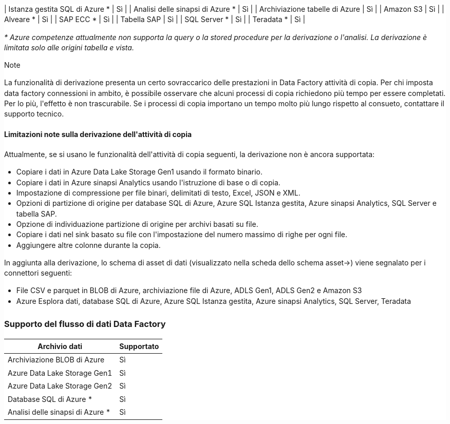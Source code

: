 | Istanza gestita SQL di Azure \* | Sì | 
| Analisi delle sinapsi di Azure \* | Sì | 
| Archiviazione tabelle di Azure | Sì |
| Amazon S3 | Sì | 
| Alveare \* | Sì | 
| SAP ECC \* | Sì |
| Tabella SAP | Sì |
| SQL Server \* | Sì | 
| Teradata \* | Sì |

*\* Azure competenze attualmente non supporta la query o la stored procedure per la derivazione o l'analisi. La derivazione è limitata solo alle origini tabella e vista.*

> [!Note]
> La funzionalità di derivazione presenta un certo sovraccarico delle prestazioni in Data Factory attività di copia. Per chi imposta data factory connessioni in ambito, è possibile osservare che alcuni processi di copia richiedono più tempo per essere completati. Per lo più, l'effetto è non trascurabile. Se i processi di copia importano un tempo molto più lungo rispetto al consueto, contattare il supporto tecnico.

#### <a name="known-limitations-on-copy-activity-lineage"></a>Limitazioni note sulla derivazione dell'attività di copia

Attualmente, se si usano le funzionalità dell'attività di copia seguenti, la derivazione non è ancora supportata:

- Copiare i dati in Azure Data Lake Storage Gen1 usando il formato binario.
- Copiare i dati in Azure sinapsi Analytics usando l'istruzione di base o di copia.
- Impostazione di compressione per file binari, delimitati di testo, Excel, JSON e XML.
- Opzioni di partizione di origine per database SQL di Azure, Azure SQL Istanza gestita, Azure sinapsi Analytics, SQL Server e tabella SAP.
- Opzione di individuazione partizione di origine per archivi basati su file.
- Copiare i dati nel sink basato su file con l'impostazione del numero massimo di righe per ogni file.
- Aggiungere altre colonne durante la copia.

In aggiunta alla derivazione, lo schema di asset di dati (visualizzato nella scheda dello schema asset->) viene segnalato per i connettori seguenti:

- File CSV e parquet in BLOB di Azure, archiviazione file di Azure, ADLS Gen1, ADLS Gen2 e Amazon S3
- Azure Esplora dati, database SQL di Azure, Azure SQL Istanza gestita, Azure sinapsi Analytics, SQL Server, Teradata

### <a name="data-factory-data-flow-support"></a>Supporto del flusso di dati Data Factory

| Archivio dati | Supportato |
| ------------------- | ------------------- | 
| Archiviazione BLOB di Azure | Sì |
| Azure Data Lake Storage Gen1 | Sì |
| Azure Data Lake Storage Gen2 | Sì |
| Database SQL di Azure \* | Sì |
| Analisi delle sinapsi di Azure \* | Sì |
